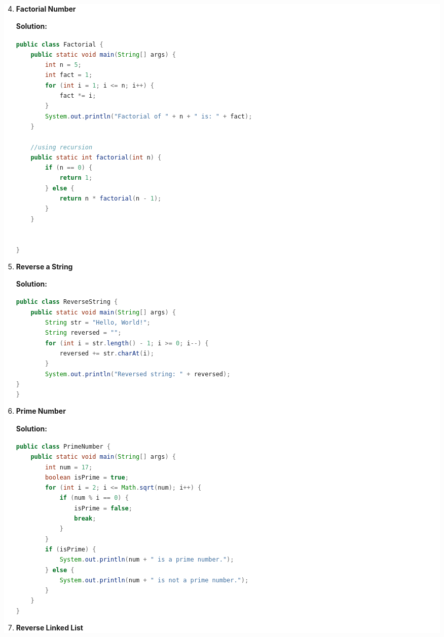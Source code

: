 4. **Factorial Number**

    **Solution:**
    ```java
    public class Factorial {
        public static void main(String[] args) {
            int n = 5;
            int fact = 1;
            for (int i = 1; i <= n; i++) {
                fact *= i;
            }
            System.out.println("Factorial of " + n + " is: " + fact);
        }
   
        //using recursion
        public static int factorial(int n) {
            if (n == 0) {
                return 1;
            } else {
                return n * factorial(n - 1);
            }
        }
   
   
    }
    ```
5. **Reverse a String**

   **Solution:**
   ```java
   public class ReverseString {
       public static void main(String[] args) {
           String str = "Hello, World!";
           String reversed = "";
           for (int i = str.length() - 1; i >= 0; i--) {
               reversed += str.charAt(i);
           }
           System.out.println("Reversed string: " + reversed);
   }
   }
   ```
6. **Prime Number**

      **Solution:**
      ```java
      public class PrimeNumber {
          public static void main(String[] args) {
              int num = 17;
              boolean isPrime = true;
              for (int i = 2; i <= Math.sqrt(num); i++) {
                  if (num % i == 0) {
                      isPrime = false;
                      break;
                  }
              }
              if (isPrime) {
                  System.out.println(num + " is a prime number.");
              } else {
                  System.out.println(num + " is not a prime number.");
              }
          }
      }
      ```
7. **Reverse Linked List**
